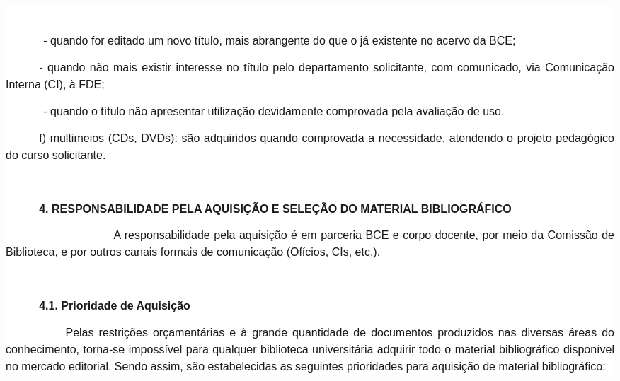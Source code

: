 <p class=MsoNormal style='text-align:justify;line-height:150%;mso-pagination:
none;tab-stops:18.0pt;mso-layout-grid-align:none'><span style='font-size:12.0pt;
line-height:150%;font-family:Arial'><o:p>&nbsp;</o:p></span></p>

<p class=MsoNormal style='text-align:justify;line-height:150%'><span
style='font-size:12.0pt;line-height:150%;font-family:Arial'><span
style='mso-tab-count:1'>            </span>- quando for editado um novo título,
mais abrangente do que o já existente no acervo da BCE;<o:p></o:p></span></p>

<p class=MsoNormal style='text-align:justify;text-indent:35.4pt;line-height:
150%'><span style='font-size:12.0pt;line-height:150%;font-family:Arial'>-
quando não mais existir interesse no título pelo departamento solicitante, com
comunicado, via Comunicação Interna (CI), à FDE;<o:p></o:p></span></p>

<p class=MsoNormal style='text-align:justify;line-height:150%'><span
style='font-size:12.0pt;line-height:150%;font-family:Arial'><span
style='mso-tab-count:1'>            </span>- quando o título não apresentar
utilização devidamente comprovada pela avaliação de uso.<o:p></o:p></span></p>

<p class=MsoNormal style='text-align:justify;text-indent:35.4pt;line-height:
150%;mso-pagination:none;mso-layout-grid-align:none'><span style='font-size:
12.0pt;line-height:150%;font-family:Arial'>f) multimeios (CDs, DVDs): são
adquiridos quando comprovada a necessidade, atendendo o projeto pedagógico do
curso solicitante.<o:p></o:p></span></p>

<p class=MsoNormal style='text-align:justify;line-height:150%;tab-stops:3.0cm'><span
style='font-size:12.0pt;line-height:150%;font-family:Arial'><o:p>&nbsp;</o:p></span></p>

<p class=MsoNormal style='text-align:justify;text-indent:35.4pt;mso-pagination:
none;mso-layout-grid-align:none'><b style='mso-bidi-font-weight:normal'><span
style='font-size:12.0pt;font-family:Arial'>4. RESPONSABILIDADE PELA AQUISIÇÃO E
SELEÇÃO DO MATERIAL BIBLIOGRÁFICO<o:p></o:p></span></b></p>

<p class=MsoNormal style='text-align:justify;line-height:150%;tab-stops:3.0cm'><span
style='font-size:12.0pt;line-height:150%;font-family:Arial'><span
style='mso-tab-count:1'>                            </span>A responsabilidade
pela aquisição é <st1:PersonName ProductID="em parceria BCE" w:st="on">em
 parceria BCE</st1:PersonName> e corpo docente, por meio da Comissão de
Biblioteca, e por outros canais formais de comunicação (Ofícios, CIs, etc.). <o:p></o:p></span></p>

<p class=MsoNormal style='text-align:justify;line-height:150%;mso-pagination:
none;tab-stops:3.0cm;mso-layout-grid-align:none'><span style='font-size:12.0pt;
line-height:150%;font-family:Arial'><o:p>&nbsp;</o:p></span></p>

<p class=MsoNormal style='text-align:justify;text-indent:35.4pt;line-height:
150%;mso-pagination:none;mso-layout-grid-align:none'><b style='mso-bidi-font-weight:
normal'><span style='font-size:12.0pt;line-height:150%;font-family:Arial'>4.1. Prioridade
de Aquisição<o:p></o:p></span></b></p>

<p class=MsoNormal style='text-align:justify;line-height:150%'><span
style='font-size:12.0pt;line-height:150%;font-family:Arial'><span
style='mso-tab-count:1'>            </span>Pelas restrições orçamentárias e à
grande quantidade de documentos produzidos nas diversas áreas do conhecimento,
torna-se impossível para qualquer biblioteca universitária adquirir todo o
material bibliográfico disponível no mercado editorial. Sendo assim, são
estabelecidas as seguintes prioridades para aquisição de material
bibliográfico:<o:p></o:p></span></p>
